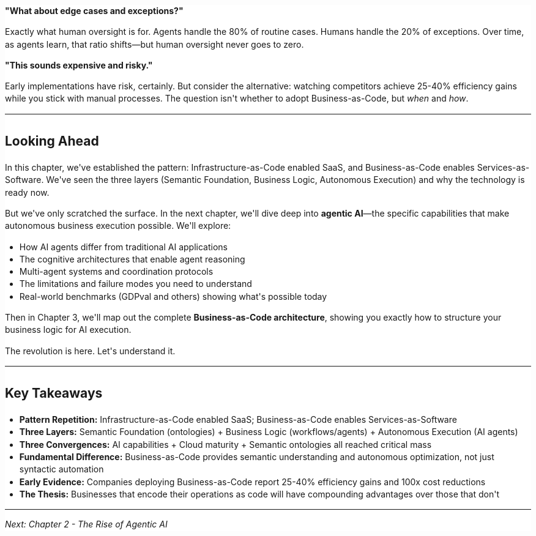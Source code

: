 **"What about edge cases and exceptions?"**

Exactly what human oversight is for. Agents handle the 80% of routine cases. Humans handle the 20% of exceptions. Over time, as agents learn, that ratio shifts—but human oversight never goes to zero.

**"This sounds expensive and risky."**

Early implementations have risk, certainly. But consider the alternative: watching competitors achieve 25-40% efficiency gains while you stick with manual processes. The question isn't whether to adopt Business-as-Code, but *when* and *how*.

---

## Looking Ahead

In this chapter, we've established the pattern: Infrastructure-as-Code enabled SaaS, and Business-as-Code enables Services-as-Software. We've seen the three layers (Semantic Foundation, Business Logic, Autonomous Execution) and why the technology is ready now.

But we've only scratched the surface. In the next chapter, we'll dive deep into **agentic AI**—the specific capabilities that make autonomous business execution possible. We'll explore:

- How AI agents differ from traditional AI applications
- The cognitive architectures that enable agent reasoning
- Multi-agent systems and coordination protocols
- The limitations and failure modes you need to understand
- Real-world benchmarks (GDPval and others) showing what's possible today

Then in Chapter 3, we'll map out the complete **Business-as-Code architecture**, showing you exactly how to structure your business logic for AI execution.

The revolution is here. Let's understand it.

---

## Key Takeaways

- **Pattern Repetition:** Infrastructure-as-Code enabled SaaS; Business-as-Code enables Services-as-Software
- **Three Layers:** Semantic Foundation (ontologies) + Business Logic (workflows/agents) + Autonomous Execution (AI agents)
- **Three Convergences:** AI capabilities + Cloud maturity + Semantic ontologies all reached critical mass
- **Fundamental Difference:** Business-as-Code provides semantic understanding and autonomous optimization, not just syntactic automation
- **Early Evidence:** Companies deploying Business-as-Code report 25-40% efficiency gains and 100x cost reductions
- **The Thesis:** Businesses that encode their operations as code will have compounding advantages over those that don't

---

*Next: Chapter 2 - The Rise of Agentic AI*
